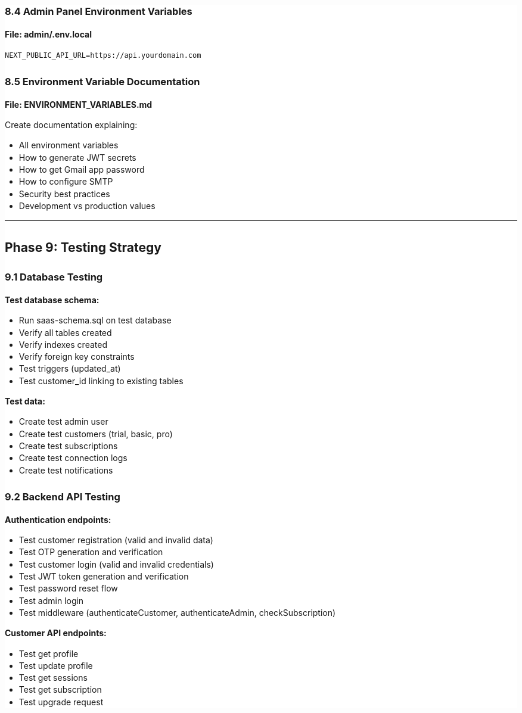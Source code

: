 ### 8.4 Admin Panel Environment Variables

**File: admin/.env.local**

```env
NEXT_PUBLIC_API_URL=https://api.yourdomain.com
```

### 8.5 Environment Variable Documentation

**File: ENVIRONMENT_VARIABLES.md**

Create documentation explaining:
- All environment variables
- How to generate JWT secrets
- How to get Gmail app password
- How to configure SMTP
- Security best practices
- Development vs production values

---

## Phase 9: Testing Strategy

### 9.1 Database Testing

**Test database schema:**
- Run saas-schema.sql on test database
- Verify all tables created
- Verify indexes created
- Verify foreign key constraints
- Test triggers (updated_at)
- Test customer_id linking to existing tables

**Test data:**
- Create test admin user
- Create test customers (trial, basic, pro)
- Create test subscriptions
- Create test connection logs
- Create test notifications

### 9.2 Backend API Testing

**Authentication endpoints:**
- Test customer registration (valid and invalid data)
- Test OTP generation and verification
- Test customer login (valid and invalid credentials)
- Test JWT token generation and verification
- Test password reset flow
- Test admin login
- Test middleware (authenticateCustomer, authenticateAdmin, checkSubscription)

**Customer API endpoints:**
- Test get profile
- Test update profile
- Test get sessions
- Test get subscription
- Test upgrade request
